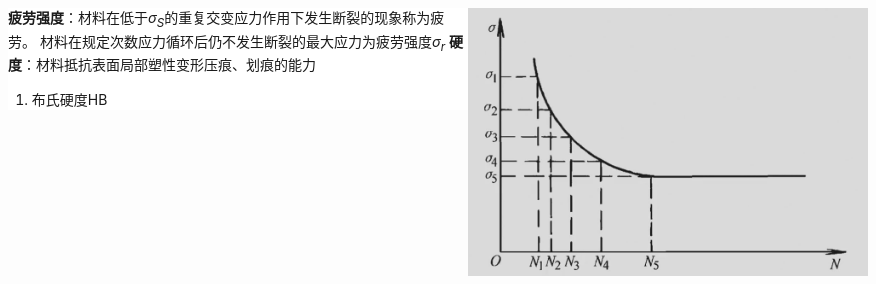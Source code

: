 <img src="./pic/02.png" width=400 align=right></img>

**疲劳强度**：材料在低于$\sigma_S$的重复交变应力作用下发生断裂的现象称为疲劳。
材料在规定次数应力循环后仍不发生断裂的最大应力为疲劳强度$\sigma_r$
**硬度**：材料抵抗表面局部塑性变形压痕、划痕的能力
1. 布氏硬度HB